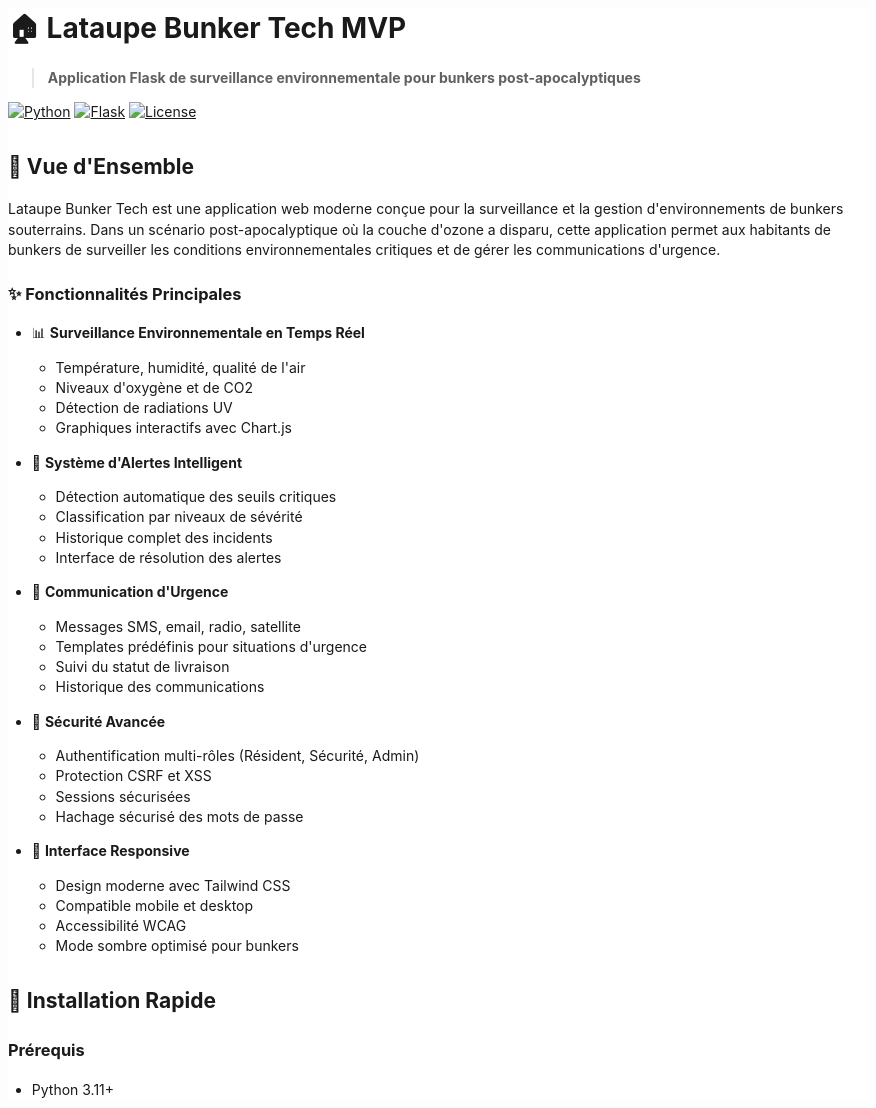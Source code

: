 # 🏠 Lataupe Bunker Tech MVP

> **Application Flask de surveillance environnementale pour bunkers post-apocalyptiques**

[![Python](https://img.shields.io/badge/Python-3.11+-blue.svg)](https://python.org)
[![Flask](https://img.shields.io/badge/Flask-2.3+-green.svg)](https://flask.palletsprojects.com)
[![License](https://img.shields.io/badge/License-MPL_2.0-red.svg)](LICENSE)
## 🌟 Vue d'Ensemble

Lataupe Bunker Tech est une application web moderne conçue pour la surveillance et la gestion d'environnements de bunkers souterrains. Dans un scénario post-apocalyptique où la couche d'ozone a disparu, cette application permet aux habitants de bunkers de surveiller les conditions environnementales critiques et de gérer les communications d'urgence.

### ✨ Fonctionnalités Principales

- 📊 **Surveillance Environnementale en Temps Réel**
  - Température, humidité, qualité de l'air
  - Niveaux d'oxygène et de CO2
  - Détection de radiations UV
  - Graphiques interactifs avec Chart.js

- 🚨 **Système d'Alertes Intelligent**
  - Détection automatique des seuils critiques
  - Classification par niveaux de sévérité
  - Historique complet des incidents
  - Interface de résolution des alertes

- 📱 **Communication d'Urgence**
  - Messages SMS, email, radio, satellite
  - Templates prédéfinis pour situations d'urgence
  - Suivi du statut de livraison
  - Historique des communications

- 🔐 **Sécurité Avancée**
  - Authentification multi-rôles (Résident, Sécurité, Admin)
  - Protection CSRF et XSS
  - Sessions sécurisées
  - Hachage sécurisé des mots de passe

- 📱 **Interface Responsive**
  - Design moderne avec Tailwind CSS
  - Compatible mobile et desktop
  - Accessibilité WCAG
  - Mode sombre optimisé pour bunkers

## 🚀 Installation Rapide

### Prérequis

- Python 3.11+
